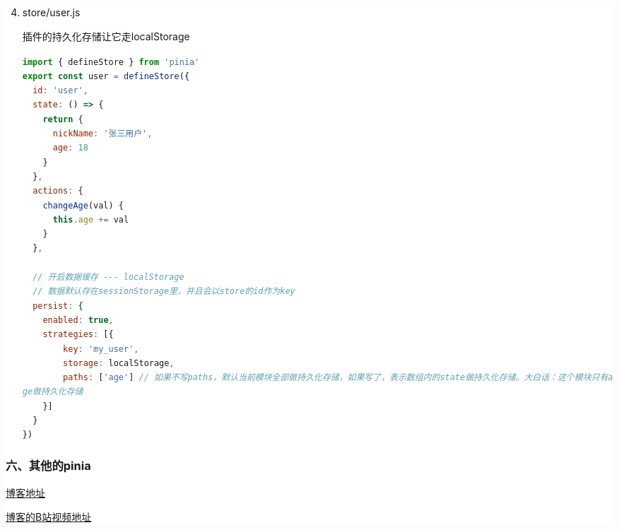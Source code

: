    

4. store/user.js

   插件的持久化存储让它走localStorage

   ```js
   import { defineStore } from 'pinia'
   export const user = defineStore({
     id: 'user',
     state: () => {
       return {
         nickName: '张三用户',
         age: 18
       }
     },
     actions: {
       changeAge(val) {
         this.age += val
       }
     },
   
     // 开启数据缓存 --- localStorage
     // 数据默认存在sessionStorage里，并且会以store的id作为key
     persist: {
       enabled: true,
       strategies: [{
           key: 'my_user',
           storage: localStorage,
           paths: ['age'] // 如果不写paths，默认当前模块全部做持久化存储，如果写了，表示数组内的state做持久化存储。大白话：这个模块只有age做持久化存储
       }]
     }
   })
   ```

   



### 六、其他的pinia

[博客地址](https://zhuanlan.zhihu.com/p/533233367)

[博客的B站视频地址](https://www.bilibili.com/video/BV1rv4y1M7qo/?spm_id_from=333.788.recommend_more_video.0&vd_source=ba9278b625c8ac0175e9312cb9cfed59)


















